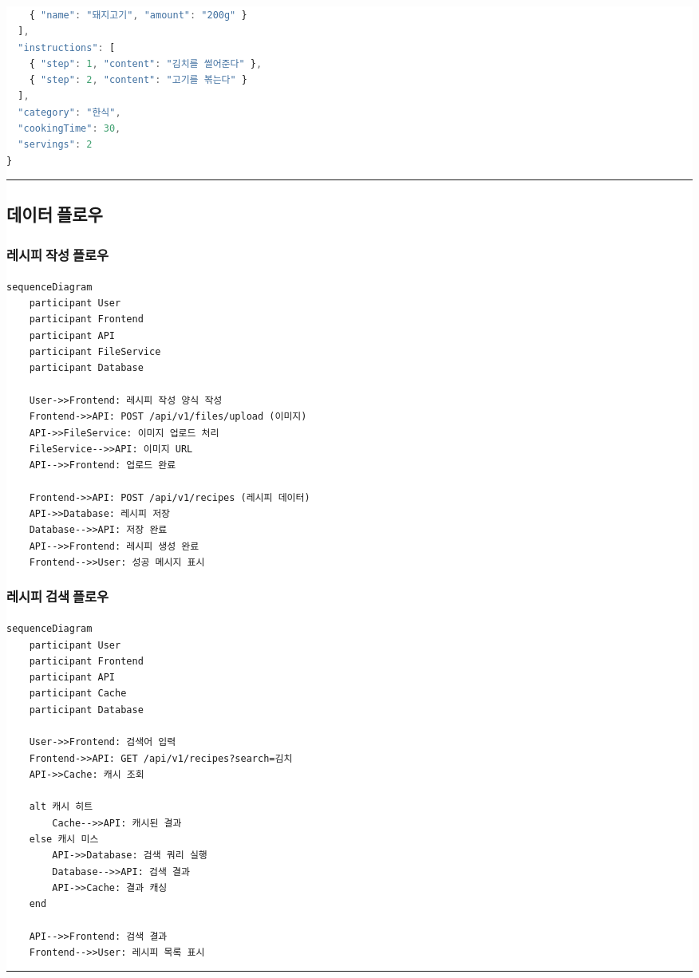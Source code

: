 ```typescript
    { "name": "돼지고기", "amount": "200g" }
  ],
  "instructions": [
    { "step": 1, "content": "김치를 썰어준다" },
    { "step": 2, "content": "고기를 볶는다" }
  ],
  "category": "한식",
  "cookingTime": 30,
  "servings": 2
}
```

---

## 데이터 플로우

### 레시피 작성 플로우
```mermaid
sequenceDiagram
    participant User
    participant Frontend
    participant API
    participant FileService
    participant Database
    
    User->>Frontend: 레시피 작성 양식 작성
    Frontend->>API: POST /api/v1/files/upload (이미지)
    API->>FileService: 이미지 업로드 처리
    FileService-->>API: 이미지 URL
    API-->>Frontend: 업로드 완료
    
    Frontend->>API: POST /api/v1/recipes (레시피 데이터)
    API->>Database: 레시피 저장
    Database-->>API: 저장 완료
    API-->>Frontend: 레시피 생성 완료
    Frontend-->>User: 성공 메시지 표시
```

### 레시피 검색 플로우
```mermaid
sequenceDiagram
    participant User
    participant Frontend
    participant API
    participant Cache
    participant Database
    
    User->>Frontend: 검색어 입력
    Frontend->>API: GET /api/v1/recipes?search=김치
    API->>Cache: 캐시 조회
    
    alt 캐시 히트
        Cache-->>API: 캐시된 결과
    else 캐시 미스
        API->>Database: 검색 쿼리 실행
        Database-->>API: 검색 결과
        API->>Cache: 결과 캐싱
    end
    
    API-->>Frontend: 검색 결과
    Frontend-->>User: 레시피 목록 표시
```

---